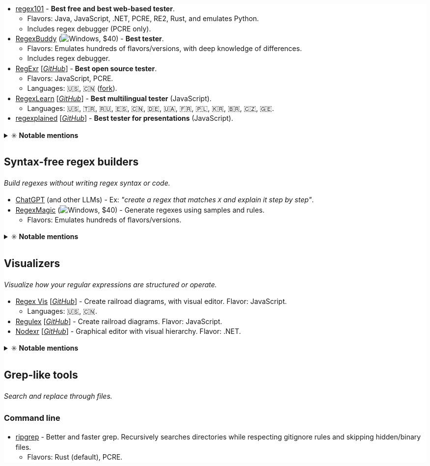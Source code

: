 - [regex101](https://regex101.com/) - **Best free and best web-based tester**.
  - Flavors: Java, JavaScript, .NET, PCRE, RE2, Rust, and emulates Python.
  - Includes regex debugger (PCRE only).
- [RegexBuddy](https://www.regexbuddy.com/) (<picture><img src="https://github.com/slevithan/awesome-regex/raw/main/media/windows.svg" title="Windows" height="13"></picture>, $40) - **Best tester**.
  - Flavors: Emulates hundreds of flavors/versions, with deep knowledge of differences.
  - Includes regex debugger.
- [RegExr](https://regexr.com/) \[[*GitHub*](https://github.com/gskinner/regexr/)] - **Best open source tester**.
  - Flavors: JavaScript, PCRE.
  - Languages: 🇺🇸, 🇨🇳 ([fork](https://regexr-cn.com/)).
- [RegexLearn](https://regexlearn.com/playground) \[[*GitHub*](https://github.com/aykutkardas/regexlearn.com/blob/develop/src/pages/%5Blang%5D/playground.tsx)] - **Best multilingual tester** (JavaScript).
  - Languages: 🇺🇸, 🇹🇷, 🇷🇺, 🇪🇸, 🇨🇳, 🇩🇪, 🇺🇦, 🇫🇷, 🇵🇱, 🇰🇷, 🇧🇷, 🇨🇿, 🇬🇪.
- [regexplained](https://regexplained.com/) \[[*GitHub*](https://github.com/LeaVerou/regexplained)] - **Best tester for presentations** (JavaScript).

<details><summary>✳️ <b>Notable mentions</b></summary></details>

## Syntax-free regex builders

*Build regexes without writing regex syntax or code.*

- [ChatGPT](https://chat.openai.com/) (and other LLMs) - Ex: *"create a regex that matches `X` and explain it step by step"*.
- [RegexMagic](https://www.regexmagic.com/) (<picture><img src="https://github.com/slevithan/awesome-regex/raw/main/media/windows.svg" title="Windows" height="13"></picture>, $40) - Generate regexes using samples and rules.
  - Flavors: Emulates hundreds of flavors/versions.

<details><summary>✳️ <b>Notable mentions</b></summary></details>

## Visualizers

*Visualize how your regular expressions are structured or operate.*

- [Regex Vis](https://regex-vis.com/) \[[*GitHub*](https://github.com/Bowen7/regex-vis)] - Create railroad diagrams, with visual editor. Flavor: JavaScript.
  - Languages: 🇺🇸, 🇨🇳.
- [Regulex](https://jex.im/regulex/) \[[*GitHub*](https://github.com/CJex/regulex)] - Create railroad diagrams. Flavor: JavaScript.
- [Nodexr](https://www.nodexr.net/) \[[*GitHub*](https://github.com/Jcparkyn/nodexr)] - Graphical editor with visual hierarchy. Flavor: .NET.

<details><summary>✳️ <b>Notable mentions</b></summary></details>

## Grep-like tools

*Search and replace through files.*

### Command line

- [ripgrep](https://github.com/BurntSushi/ripgrep) - Better and faster grep. Recursively searches directories while respecting gitignore rules and skipping hidden/binary files.
  - Flavors: Rust (default), PCRE.
